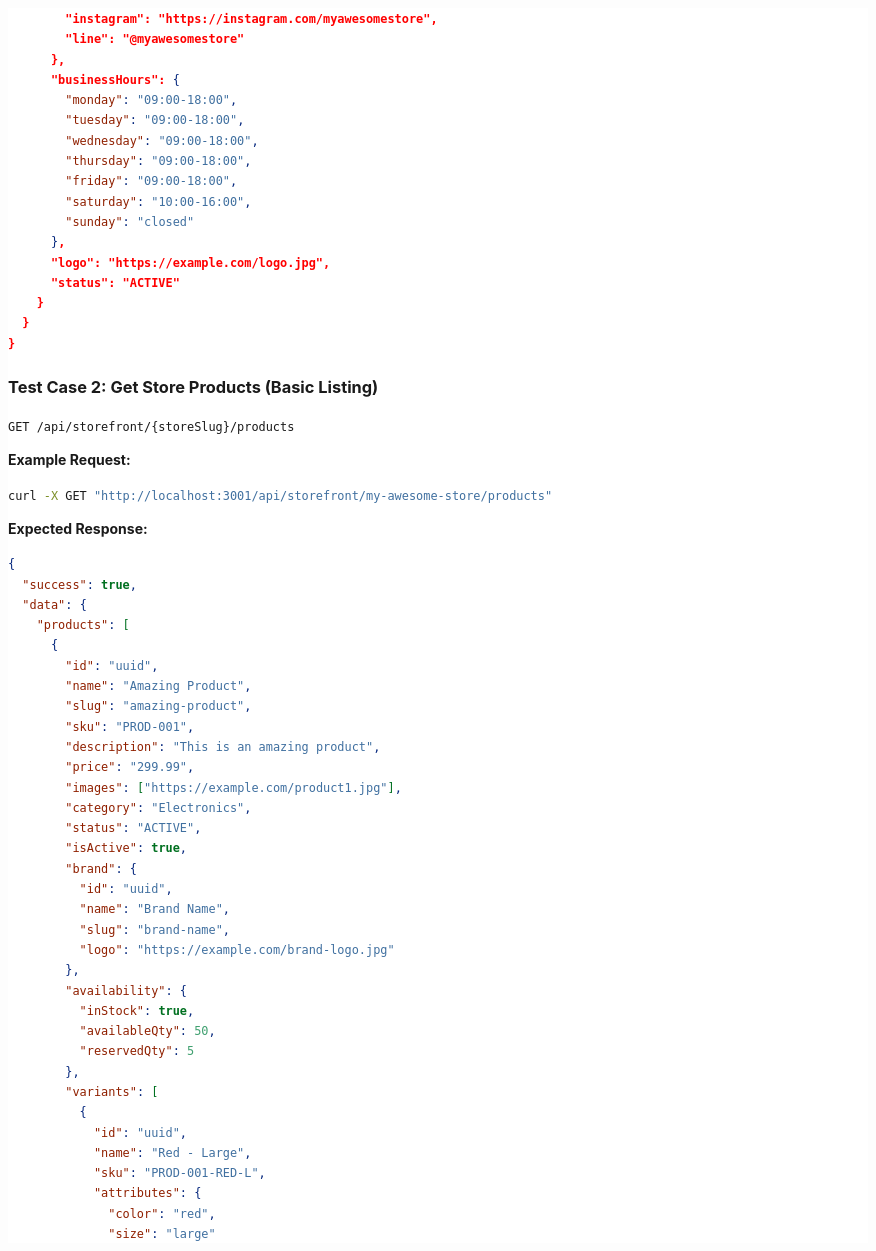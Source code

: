 ```json
        "instagram": "https://instagram.com/myawesomestore",
        "line": "@myawesomestore"
      },
      "businessHours": {
        "monday": "09:00-18:00",
        "tuesday": "09:00-18:00",
        "wednesday": "09:00-18:00",
        "thursday": "09:00-18:00",
        "friday": "09:00-18:00",
        "saturday": "10:00-16:00",
        "sunday": "closed"
      },
      "logo": "https://example.com/logo.jpg",
      "status": "ACTIVE"
    }
  }
}
```

### Test Case 2: Get Store Products (Basic Listing)
```http
GET /api/storefront/{storeSlug}/products
```

**Example Request:**
```bash
curl -X GET "http://localhost:3001/api/storefront/my-awesome-store/products"
```

**Expected Response:**
```json
{
  "success": true,
  "data": {
    "products": [
      {
        "id": "uuid",
        "name": "Amazing Product",
        "slug": "amazing-product",
        "sku": "PROD-001",
        "description": "This is an amazing product",
        "price": "299.99",
        "images": ["https://example.com/product1.jpg"],
        "category": "Electronics",
        "status": "ACTIVE",
        "isActive": true,
        "brand": {
          "id": "uuid",
          "name": "Brand Name",
          "slug": "brand-name",
          "logo": "https://example.com/brand-logo.jpg"
        },
        "availability": {
          "inStock": true,
          "availableQty": 50,
          "reservedQty": 5
        },
        "variants": [
          {
            "id": "uuid",
            "name": "Red - Large",
            "sku": "PROD-001-RED-L",
            "attributes": {
              "color": "red",
              "size": "large"
```